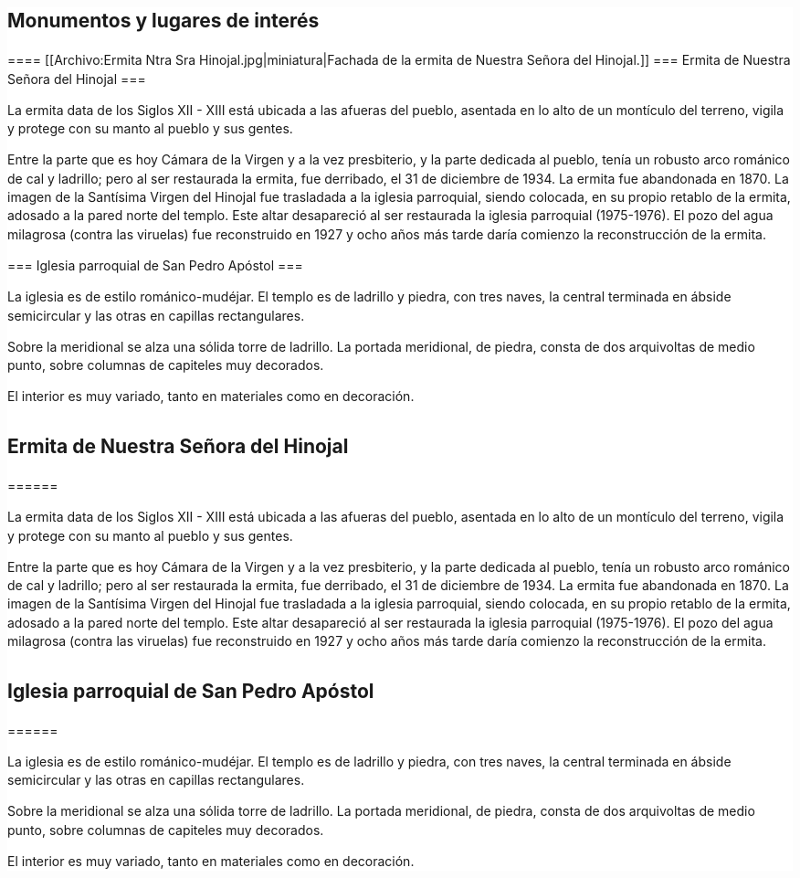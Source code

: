 ## Monumentos y lugares de interés

====
[[Archivo:Ermita Ntra Sra Hinojal.jpg|miniatura|Fachada de la ermita de Nuestra Señora del Hinojal.]]
=== Ermita de Nuestra Señora del Hinojal ===

La ermita data de los Siglos XII - XIII está ubicada a las afueras del pueblo, asentada en lo alto de un montículo del terreno, vigila y protege con su manto al pueblo y sus gentes.

Entre la parte que es hoy Cámara de la Virgen y a la vez presbiterio, y la parte dedicada al pueblo, tenía un robusto arco románico de cal y ladrillo; pero al ser restaurada la ermita, fue derribado, el 31 de diciembre de 1934. La ermita fue abandonada en 1870. La imagen de la Santísima Virgen del Hinojal fue trasladada a la iglesia parroquial, siendo colocada, en su propio retablo de la ermita, adosado a la pared norte del templo. Este altar desapareció al ser restaurada la iglesia parroquial (1975-1976). El pozo del agua milagrosa (contra las viruelas) fue reconstruido en 1927 y ocho años más tarde daría comienzo la reconstrucción de la ermita.

=== Iglesia parroquial de San Pedro Apóstol ===

La iglesia es de estilo románico-mudéjar. El templo es de ladrillo y piedra, con tres naves, la central terminada en ábside semicircular y las otras en capillas rectangulares. 

Sobre la meridional se alza una sólida torre de ladrillo. La portada meridional, de piedra, consta de dos arquivoltas de medio punto, sobre columnas de capiteles muy decorados.

El interior es muy variado, tanto en materiales como en decoración.

## Ermita de Nuestra Señora del Hinojal

======

La ermita data de los Siglos XII - XIII está ubicada a las afueras del pueblo, asentada en lo alto de un montículo del terreno, vigila y protege con su manto al pueblo y sus gentes.

Entre la parte que es hoy Cámara de la Virgen y a la vez presbiterio, y la parte dedicada al pueblo, tenía un robusto arco románico de cal y ladrillo; pero al ser restaurada la ermita, fue derribado, el 31 de diciembre de 1934. La ermita fue abandonada en 1870. La imagen de la Santísima Virgen del Hinojal fue trasladada a la iglesia parroquial, siendo colocada, en su propio retablo de la ermita, adosado a la pared norte del templo. Este altar desapareció al ser restaurada la iglesia parroquial (1975-1976). El pozo del agua milagrosa (contra las viruelas) fue reconstruido en 1927 y ocho años más tarde daría comienzo la reconstrucción de la ermita.

## Iglesia parroquial de San Pedro Apóstol

======

La iglesia es de estilo románico-mudéjar. El templo es de ladrillo y piedra, con tres naves, la central terminada en ábside semicircular y las otras en capillas rectangulares. 

Sobre la meridional se alza una sólida torre de ladrillo. La portada meridional, de piedra, consta de dos arquivoltas de medio punto, sobre columnas de capiteles muy decorados.

El interior es muy variado, tanto en materiales como en decoración.
